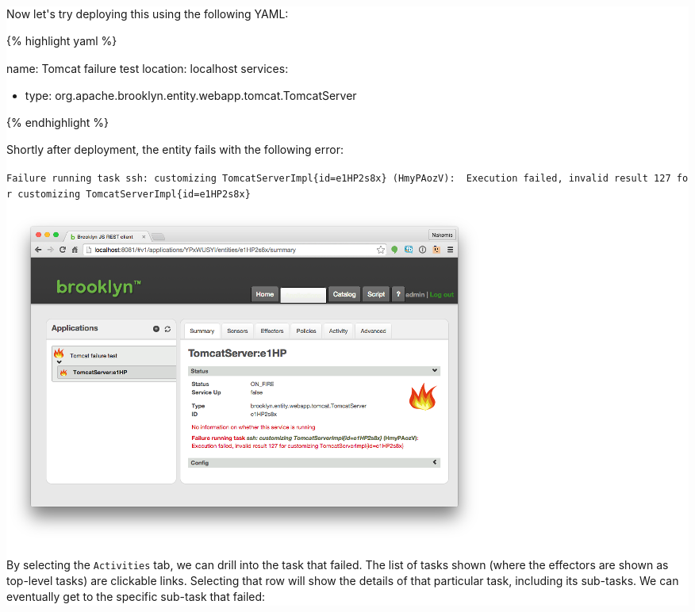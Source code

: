 Now let's try deploying this using the following YAML:

{% highlight yaml %}

name: Tomcat failure test
location: localhost
services:
- type: org.apache.brooklyn.entity.webapp.tomcat.TomcatServer

{% endhighlight %}

Shortly after deployment, the entity fails with the following error:

`Failure running task ssh: customizing TomcatServerImpl{id=e1HP2s8x} (HmyPAozV): 
Execution failed, invalid result 127 for customizing TomcatServerImpl{id=e1HP2s8x}`

[![Script failure error in the Brooklyn debug console.](images/script-failure.png)](images/script-failure-large.png)

By selecting the `Activities` tab, we can drill into the task that failed. The list of tasks shown (where the 
effectors are shown as top-level tasks) are clickable links. Selecting that row will show the details of
that particular task, including its sub-tasks. We can eventually get to the specific sub-task that failed:
